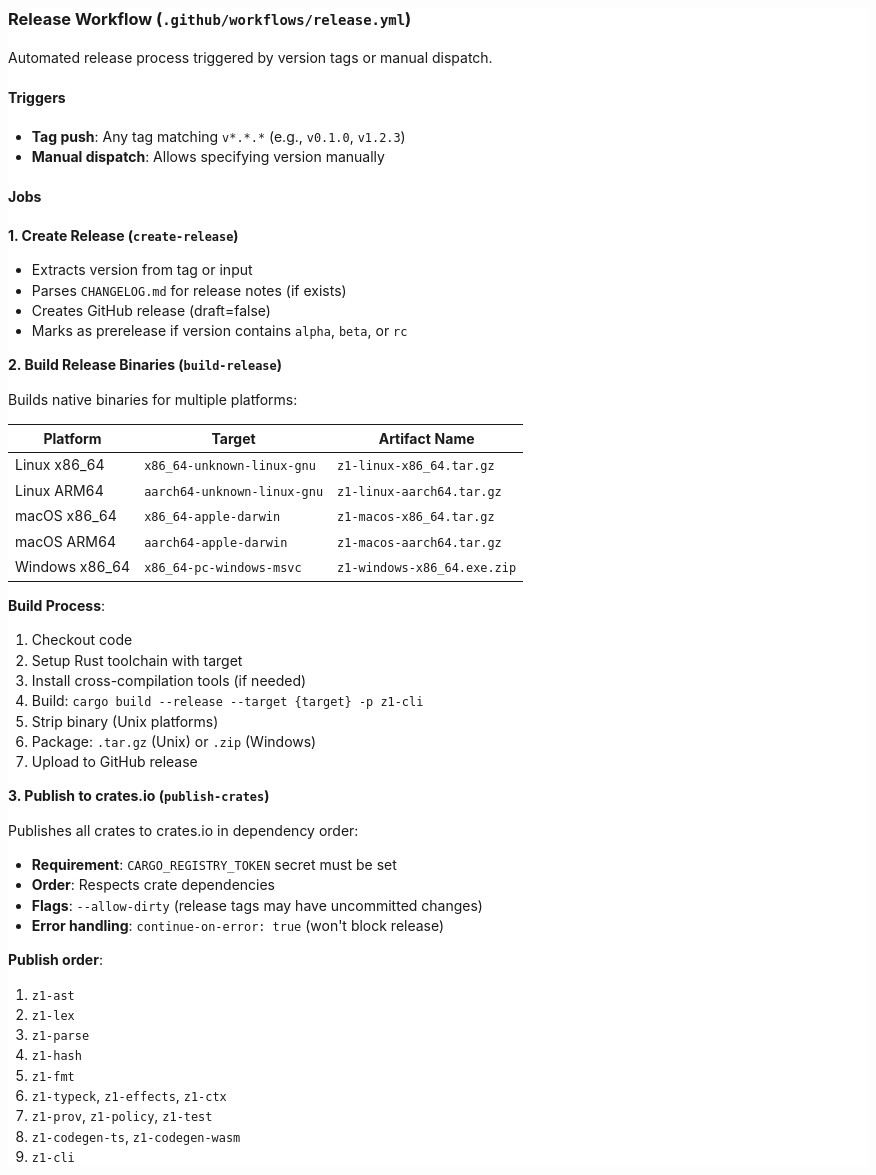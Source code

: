 ### Release Workflow (`.github/workflows/release.yml`)

Automated release process triggered by version tags or manual dispatch.

#### Triggers

- **Tag push**: Any tag matching `v*.*.*` (e.g., `v0.1.0`, `v1.2.3`)
- **Manual dispatch**: Allows specifying version manually

#### Jobs

**1. Create Release (`create-release`)**

- Extracts version from tag or input
- Parses `CHANGELOG.md` for release notes (if exists)
- Creates GitHub release (draft=false)
- Marks as prerelease if version contains `alpha`, `beta`, or `rc`

**2. Build Release Binaries (`build-release`)**

Builds native binaries for multiple platforms:

| Platform | Target | Artifact Name |
|----------|--------|---------------|
| Linux x86_64 | `x86_64-unknown-linux-gnu` | `z1-linux-x86_64.tar.gz` |
| Linux ARM64 | `aarch64-unknown-linux-gnu` | `z1-linux-aarch64.tar.gz` |
| macOS x86_64 | `x86_64-apple-darwin` | `z1-macos-x86_64.tar.gz` |
| macOS ARM64 | `aarch64-apple-darwin` | `z1-macos-aarch64.tar.gz` |
| Windows x86_64 | `x86_64-pc-windows-msvc` | `z1-windows-x86_64.exe.zip` |

**Build Process**:
1. Checkout code
2. Setup Rust toolchain with target
3. Install cross-compilation tools (if needed)
4. Build: `cargo build --release --target {target} -p z1-cli`
5. Strip binary (Unix platforms)
6. Package: `.tar.gz` (Unix) or `.zip` (Windows)
7. Upload to GitHub release

**3. Publish to crates.io (`publish-crates`)**

Publishes all crates to crates.io in dependency order:

- **Requirement**: `CARGO_REGISTRY_TOKEN` secret must be set
- **Order**: Respects crate dependencies
- **Flags**: `--allow-dirty` (release tags may have uncommitted changes)
- **Error handling**: `continue-on-error: true` (won't block release)

**Publish order**:
1. `z1-ast`
2. `z1-lex`
3. `z1-parse`
4. `z1-hash`
5. `z1-fmt`
6. `z1-typeck`, `z1-effects`, `z1-ctx`
7. `z1-prov`, `z1-policy`, `z1-test`
8. `z1-codegen-ts`, `z1-codegen-wasm`
9. `z1-cli`
